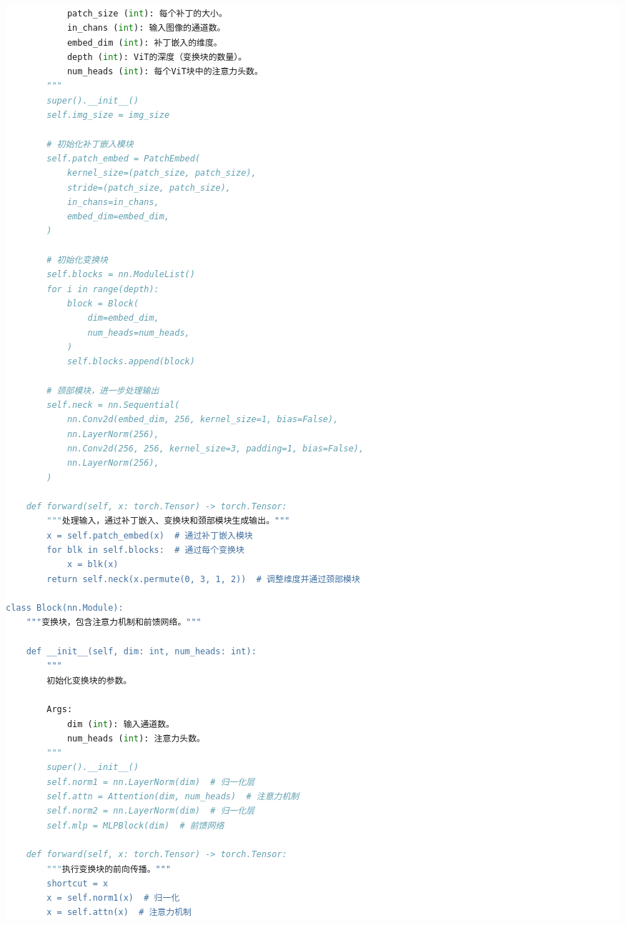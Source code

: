 ```python
            patch_size (int): 每个补丁的大小。
            in_chans (int): 输入图像的通道数。
            embed_dim (int): 补丁嵌入的维度。
            depth (int): ViT的深度（变换块的数量）。
            num_heads (int): 每个ViT块中的注意力头数。
        """
        super().__init__()
        self.img_size = img_size

        # 初始化补丁嵌入模块
        self.patch_embed = PatchEmbed(
            kernel_size=(patch_size, patch_size),
            stride=(patch_size, patch_size),
            in_chans=in_chans,
            embed_dim=embed_dim,
        )

        # 初始化变换块
        self.blocks = nn.ModuleList()
        for i in range(depth):
            block = Block(
                dim=embed_dim,
                num_heads=num_heads,
            )
            self.blocks.append(block)

        # 颈部模块，进一步处理输出
        self.neck = nn.Sequential(
            nn.Conv2d(embed_dim, 256, kernel_size=1, bias=False),
            nn.LayerNorm(256),
            nn.Conv2d(256, 256, kernel_size=3, padding=1, bias=False),
            nn.LayerNorm(256),
        )

    def forward(self, x: torch.Tensor) -> torch.Tensor:
        """处理输入，通过补丁嵌入、变换块和颈部模块生成输出。"""
        x = self.patch_embed(x)  # 通过补丁嵌入模块
        for blk in self.blocks:  # 通过每个变换块
            x = blk(x)
        return self.neck(x.permute(0, 3, 1, 2))  # 调整维度并通过颈部模块

class Block(nn.Module):
    """变换块，包含注意力机制和前馈网络。"""

    def __init__(self, dim: int, num_heads: int):
        """
        初始化变换块的参数。

        Args:
            dim (int): 输入通道数。
            num_heads (int): 注意力头数。
        """
        super().__init__()
        self.norm1 = nn.LayerNorm(dim)  # 归一化层
        self.attn = Attention(dim, num_heads)  # 注意力机制
        self.norm2 = nn.LayerNorm(dim)  # 归一化层
        self.mlp = MLPBlock(dim)  # 前馈网络

    def forward(self, x: torch.Tensor) -> torch.Tensor:
        """执行变换块的前向传播。"""
        shortcut = x
        x = self.norm1(x)  # 归一化
        x = self.attn(x)  # 注意力机制
```